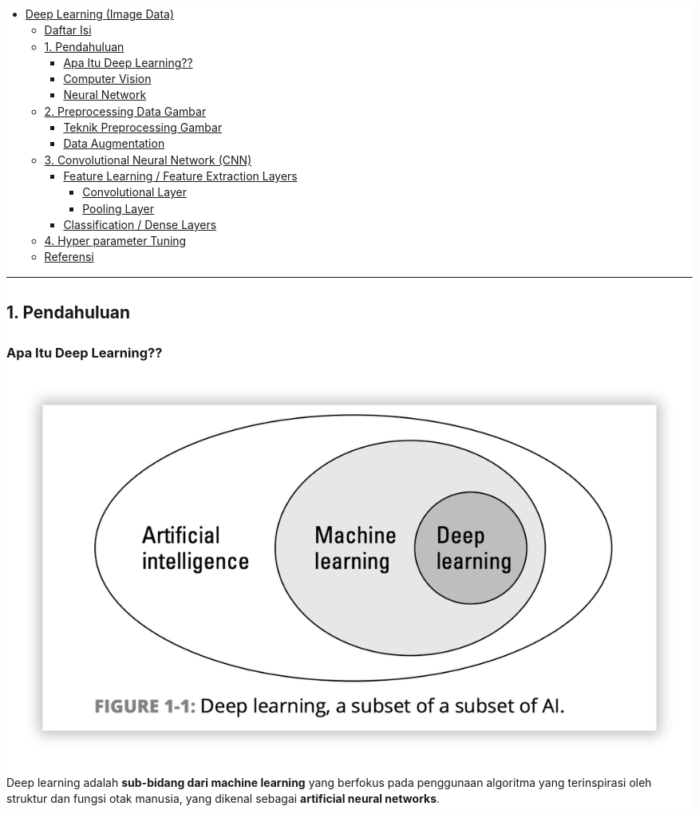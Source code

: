 - [Deep Learning (Image Data)](#deep-learning-image-data)
  - [Daftar Isi](#daftar-isi)
  - [1. Pendahuluan](#1-pendahuluan)
    - [Apa Itu Deep Learning??](#apa-itu-deep-learning)
    - [Computer Vision](#computer-vision)
    - [Neural Network](#neural-network)
  - [2. Preprocessing Data Gambar](#2-preprocessing-data-gambar)
    - [Teknik Preprocessing Gambar](#teknik-preprocessing-gambar)
    - [Data Augmentation](#data-augmentation)
  - [3. Convolutional Neural Network (CNN)](#3-convolutional-neural-network-cnn)
    - [Feature Learning / Feature Extraction Layers](#feature-learning--feature-extraction-layers)
      - [Convolutional Layer](#convolutional-layer)
      - [Pooling Layer](#pooling-layer)
    - [Classification / Dense Layers](#classification--dense-layers)
  - [4. Hyper parameter Tuning](#4-hyper-parameter-tuning)
  - [Referensi](#referensi)

---

## 1. Pendahuluan

### Apa Itu Deep Learning??

![deep-learning](./images/deep-learning.png)

Deep learning adalah **sub-bidang dari machine learning** yang berfokus pada penggunaan algoritma yang terinspirasi oleh struktur dan fungsi otak manusia, yang dikenal sebagai **artificial neural networks**.
